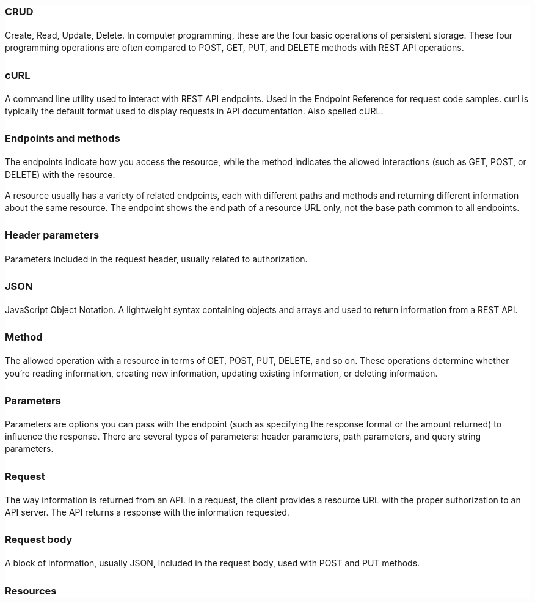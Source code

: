 ### CRUD

Create, Read, Update, Delete. In computer programming, these are the four basic operations of persistent storage. These four programming operations are often compared to POST, GET, PUT, and DELETE methods with REST API operations.

### cURL

A command line utility used to interact with REST API endpoints. Used in the Endpoint Reference for request code samples. curl is typically the default format used to display requests in API documentation. Also spelled cURL.

### Endpoints and methods

The endpoints indicate how you access the resource, while the method indicates the allowed interactions (such as GET, POST, or DELETE) with the resource.

A resource usually has a variety of related endpoints, each with different paths and methods and returning different information about the same resource. The endpoint shows the end path of a resource URL only, not the base path common to all endpoints.

### Header parameters

Parameters included in the request header, usually related to authorization.

### JSON

JavaScript Object Notation. A lightweight syntax containing objects and arrays and used to return information from a REST API.

### Method

The allowed operation with a resource in terms of GET, POST, PUT, DELETE, and so on. These operations determine whether you’re reading information, creating new information, updating existing information, or deleting information.

### Parameters

Parameters are options you can pass with the endpoint (such as specifying the response format or the amount returned) to influence the response. There are several types of parameters: header parameters, path parameters, and query string parameters.

### Request

The way information is returned from an API. In a request, the client provides a resource URL with the proper authorization to an API server. The API returns a response with the information requested.

### Request body

A block of information, usually JSON, included in the request body, used with POST and PUT methods.

### Resources

